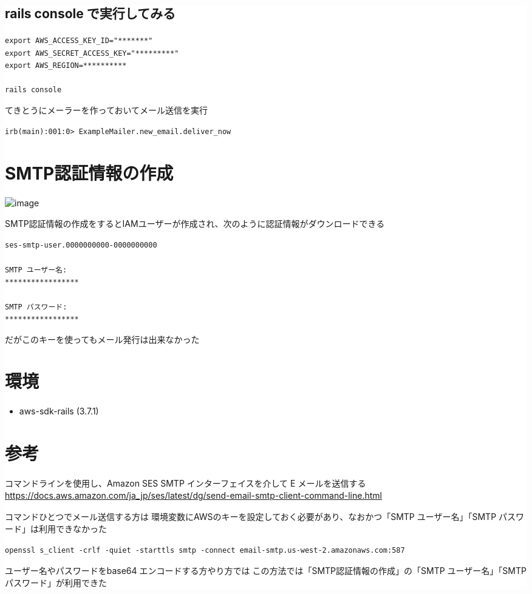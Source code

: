 
## rails console で実行してみる

```
export AWS_ACCESS_KEY_ID="*******"
export AWS_SECRET_ACCESS_KEY="*********"
export AWS_REGION=**********

rails console
```

てきとうにメーラーを作っておいてメール送信を実行

```
irb(main):001:0> ExampleMailer.new_email.deliver_now
```

# SMTP認証情報の作成


![image](https://user-images.githubusercontent.com/13635059/230606104-37868ef2-9a4c-405d-a8d0-21d0077ebd9a.png)

SMTP認証情報の作成をするとIAMユーザーが作成され、次のように認証情報がダウンロードできる

```
ses-smtp-user.0000000000-0000000000

SMTP ユーザー名:
*****************

SMTP パスワード:
*****************
```

だがこのキーを使ってもメール発行は出来なかった


# 環境

- aws-sdk-rails (3.7.1)

# 参考

コマンドラインを使用し、Amazon SES SMTP インターフェイスを介して E メールを送信する
https://docs.aws.amazon.com/ja_jp/ses/latest/dg/send-email-smtp-client-command-line.html

コマンドひとつでメール送信する方は
環境変数にAWSのキーを設定しておく必要があり、なおかつ「SMTP ユーザー名」「SMTP パスワード」は利用できなかった

```
openssl s_client -crlf -quiet -starttls smtp -connect email-smtp.us-west-2.amazonaws.com:587
```

ユーザー名やパスワードをbase64 エンコードする方やり方では
この方法では「SMTP認証情報の作成」の「SMTP ユーザー名」「SMTP パスワード」が利用できた
